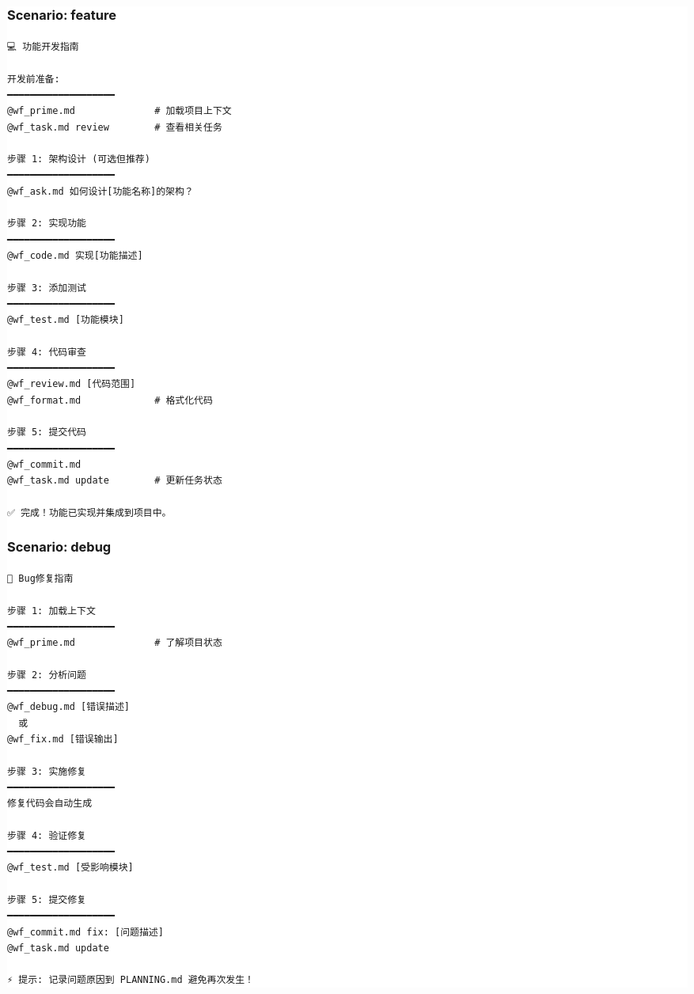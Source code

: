 ### Scenario: feature
```
💻 功能开发指南

开发前准备:
━━━━━━━━━━━━━━━━━━━
@wf_prime.md              # 加载项目上下文
@wf_task.md review        # 查看相关任务

步骤 1: 架构设计 (可选但推荐)
━━━━━━━━━━━━━━━━━━━
@wf_ask.md 如何设计[功能名称]的架构？

步骤 2: 实现功能
━━━━━━━━━━━━━━━━━━━
@wf_code.md 实现[功能描述]

步骤 3: 添加测试
━━━━━━━━━━━━━━━━━━━
@wf_test.md [功能模块]

步骤 4: 代码审查
━━━━━━━━━━━━━━━━━━━
@wf_review.md [代码范围]
@wf_format.md             # 格式化代码

步骤 5: 提交代码
━━━━━━━━━━━━━━━━━━━
@wf_commit.md
@wf_task.md update        # 更新任务状态

✅ 完成！功能已实现并集成到项目中。
```

### Scenario: debug
```
🐛 Bug修复指南

步骤 1: 加载上下文
━━━━━━━━━━━━━━━━━━━
@wf_prime.md              # 了解项目状态

步骤 2: 分析问题
━━━━━━━━━━━━━━━━━━━
@wf_debug.md [错误描述]
  或
@wf_fix.md [错误输出]

步骤 3: 实施修复
━━━━━━━━━━━━━━━━━━━
修复代码会自动生成

步骤 4: 验证修复
━━━━━━━━━━━━━━━━━━━
@wf_test.md [受影响模块]

步骤 5: 提交修复
━━━━━━━━━━━━━━━━━━━
@wf_commit.md fix: [问题描述]
@wf_task.md update

⚡ 提示: 记录问题原因到 PLANNING.md 避免再次发生！
```
